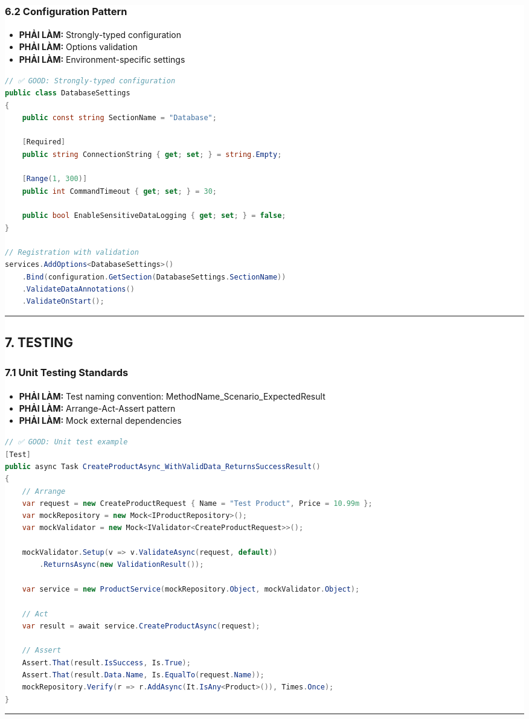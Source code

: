 ### 6.2 Configuration Pattern
- **PHẢI LÀM:** Strongly-typed configuration
- **PHẢI LÀM:** Options validation
- **PHẢI LÀM:** Environment-specific settings

```csharp
// ✅ GOOD: Strongly-typed configuration
public class DatabaseSettings
{
    public const string SectionName = "Database";
    
    [Required]
    public string ConnectionString { get; set; } = string.Empty;
    
    [Range(1, 300)]
    public int CommandTimeout { get; set; } = 30;
    
    public bool EnableSensitiveDataLogging { get; set; } = false;
}

// Registration with validation
services.AddOptions<DatabaseSettings>()
    .Bind(configuration.GetSection(DatabaseSettings.SectionName))
    .ValidateDataAnnotations()
    .ValidateOnStart();
```

---

## 7. TESTING

### 7.1 Unit Testing Standards
- **PHẢI LÀM:** Test naming convention: MethodName_Scenario_ExpectedResult
- **PHẢI LÀM:** Arrange-Act-Assert pattern
- **PHẢI LÀM:** Mock external dependencies

```csharp
// ✅ GOOD: Unit test example
[Test]
public async Task CreateProductAsync_WithValidData_ReturnsSuccessResult()
{
    // Arrange
    var request = new CreateProductRequest { Name = "Test Product", Price = 10.99m };
    var mockRepository = new Mock<IProductRepository>();
    var mockValidator = new Mock<IValidator<CreateProductRequest>>();
    
    mockValidator.Setup(v => v.ValidateAsync(request, default))
        .ReturnsAsync(new ValidationResult());
    
    var service = new ProductService(mockRepository.Object, mockValidator.Object);
    
    // Act
    var result = await service.CreateProductAsync(request);
    
    // Assert
    Assert.That(result.IsSuccess, Is.True);
    Assert.That(result.Data.Name, Is.EqualTo(request.Name));
    mockRepository.Verify(r => r.AddAsync(It.IsAny<Product>()), Times.Once);
}
```

---